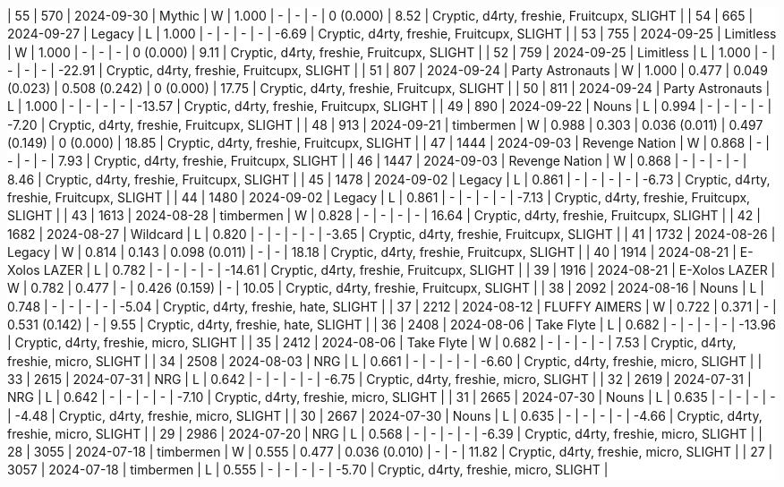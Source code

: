 |           55 |      570 | 2024-09-30 | Mythic            | W   | 1.000      | -            | -                | -                | 0 (0.000) |     8.52 | Cryptic, d4rty, freshie, Fruitcupx, SLIGHT |
|           54 |      665 | 2024-09-27 | Legacy            | L   | 1.000      | -            | -                | -                | -         |    -6.69 | Cryptic, d4rty, freshie, Fruitcupx, SLIGHT |
|           53 |      755 | 2024-09-25 | Limitless         | W   | 1.000      | -            | -                | -                | 0 (0.000) |     9.11 | Cryptic, d4rty, freshie, Fruitcupx, SLIGHT |
|           52 |      759 | 2024-09-25 | Limitless         | L   | 1.000      | -            | -                | -                | -         |   -22.91 | Cryptic, d4rty, freshie, Fruitcupx, SLIGHT |
|           51 |      807 | 2024-09-24 | Party Astronauts  | W   | 1.000      | 0.477        | 0.049 (0.023)    | 0.508 (0.242)    | 0 (0.000) |    17.75 | Cryptic, d4rty, freshie, Fruitcupx, SLIGHT |
|           50 |      811 | 2024-09-24 | Party Astronauts  | L   | 1.000      | -            | -                | -                | -         |   -13.57 | Cryptic, d4rty, freshie, Fruitcupx, SLIGHT |
|           49 |      890 | 2024-09-22 | Nouns             | L   | 0.994      | -            | -                | -                | -         |    -7.20 | Cryptic, d4rty, freshie, Fruitcupx, SLIGHT |
|           48 |      913 | 2024-09-21 | timbermen         | W   | 0.988      | 0.303        | 0.036 (0.011)    | 0.497 (0.149)    | 0 (0.000) |    18.85 | Cryptic, d4rty, freshie, Fruitcupx, SLIGHT |
|           47 |     1444 | 2024-09-03 | Revenge Nation    | W   | 0.868      | -            | -                | -                | -         |     7.93 | Cryptic, d4rty, freshie, Fruitcupx, SLIGHT |
|           46 |     1447 | 2024-09-03 | Revenge Nation    | W   | 0.868      | -            | -                | -                | -         |     8.46 | Cryptic, d4rty, freshie, Fruitcupx, SLIGHT |
|           45 |     1478 | 2024-09-02 | Legacy            | L   | 0.861      | -            | -                | -                | -         |    -6.73 | Cryptic, d4rty, freshie, Fruitcupx, SLIGHT |
|           44 |     1480 | 2024-09-02 | Legacy            | L   | 0.861      | -            | -                | -                | -         |    -7.13 | Cryptic, d4rty, freshie, Fruitcupx, SLIGHT |
|           43 |     1613 | 2024-08-28 | timbermen         | W   | 0.828      | -            | -                | -                | -         |    16.64 | Cryptic, d4rty, freshie, Fruitcupx, SLIGHT |
|           42 |     1682 | 2024-08-27 | Wildcard          | L   | 0.820      | -            | -                | -                | -         |    -3.65 | Cryptic, d4rty, freshie, Fruitcupx, SLIGHT |
|           41 |     1732 | 2024-08-26 | Legacy            | W   | 0.814      | 0.143        | 0.098 (0.011)    | -                | -         |    18.18 | Cryptic, d4rty, freshie, Fruitcupx, SLIGHT |
|           40 |     1914 | 2024-08-21 | E-Xolos LAZER     | L   | 0.782      | -            | -                | -                | -         |   -14.61 | Cryptic, d4rty, freshie, Fruitcupx, SLIGHT |
|           39 |     1916 | 2024-08-21 | E-Xolos LAZER     | W   | 0.782      | 0.477        | -                | 0.426 (0.159)    | -         |    10.05 | Cryptic, d4rty, freshie, Fruitcupx, SLIGHT |
|           38 |     2092 | 2024-08-16 | Nouns             | L   | 0.748      | -            | -                | -                | -         |    -5.04 | Cryptic, d4rty, freshie, hate, SLIGHT      |
|           37 |     2212 | 2024-08-12 | FLUFFY AIMERS     | W   | 0.722      | 0.371        | -                | 0.531 (0.142)    | -         |     9.55 | Cryptic, d4rty, freshie, hate, SLIGHT      |
|           36 |     2408 | 2024-08-06 | Take Flyte        | L   | 0.682      | -            | -                | -                | -         |   -13.96 | Cryptic, d4rty, freshie, micro, SLIGHT     |
|           35 |     2412 | 2024-08-06 | Take Flyte        | W   | 0.682      | -            | -                | -                | -         |     7.53 | Cryptic, d4rty, freshie, micro, SLIGHT     |
|           34 |     2508 | 2024-08-03 | NRG               | L   | 0.661      | -            | -                | -                | -         |    -6.60 | Cryptic, d4rty, freshie, micro, SLIGHT     |
|           33 |     2615 | 2024-07-31 | NRG               | L   | 0.642      | -            | -                | -                | -         |    -6.75 | Cryptic, d4rty, freshie, micro, SLIGHT     |
|           32 |     2619 | 2024-07-31 | NRG               | L   | 0.642      | -            | -                | -                | -         |    -7.10 | Cryptic, d4rty, freshie, micro, SLIGHT     |
|           31 |     2665 | 2024-07-30 | Nouns             | L   | 0.635      | -            | -                | -                | -         |    -4.48 | Cryptic, d4rty, freshie, micro, SLIGHT     |
|           30 |     2667 | 2024-07-30 | Nouns             | L   | 0.635      | -            | -                | -                | -         |    -4.66 | Cryptic, d4rty, freshie, micro, SLIGHT     |
|           29 |     2986 | 2024-07-20 | NRG               | L   | 0.568      | -            | -                | -                | -         |    -6.39 | Cryptic, d4rty, freshie, micro, SLIGHT     |
|           28 |     3055 | 2024-07-18 | timbermen         | W   | 0.555      | 0.477        | 0.036 (0.010)    | -                | -         |    11.82 | Cryptic, d4rty, freshie, micro, SLIGHT     |
|           27 |     3057 | 2024-07-18 | timbermen         | L   | 0.555      | -            | -                | -                | -         |    -5.70 | Cryptic, d4rty, freshie, micro, SLIGHT     |